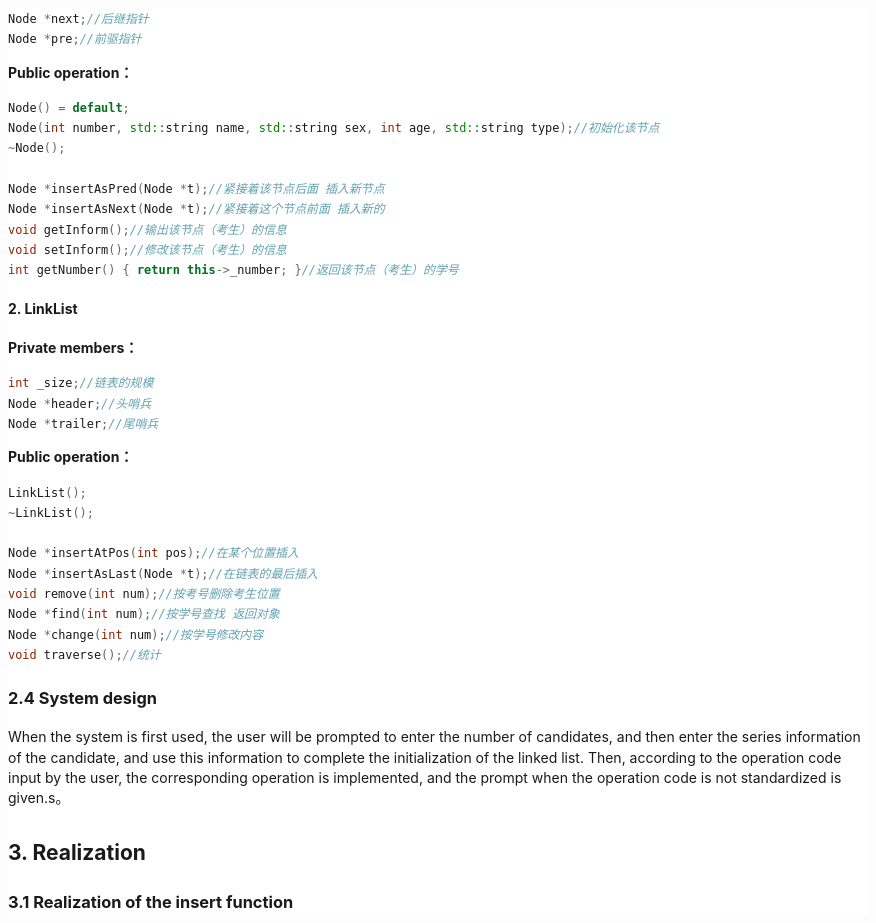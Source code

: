 ```c++
Node *next;//后继指针
Node *pre;//前驱指针
```

**Public operation：**

```C++ 
Node() = default;
Node(int number, std::string name, std::string sex, int age, std::string type);//初始化该节点
~Node();

Node *insertAsPred(Node *t);//紧接着该节点后面 插入新节点
Node *insertAsNext(Node *t);//紧接着这个节点前面 插入新的
void getInform();//输出该节点（考生）的信息
void setInform();//修改该节点（考生）的信息
int getNumber() { return this->_number; }//返回该节点（考生）的学号
```

#### 2. LinkList

**Private members：**

```c++
int _size;//链表的规模
Node *header;//头哨兵
Node *trailer;//尾哨兵
```

**Public operation：**

```c++
LinkList();
~LinkList();

Node *insertAtPos(int pos);//在某个位置插入
Node *insertAsLast(Node *t);//在链表的最后插入
void remove(int num);//按考号删除考生位置
Node *find(int num);//按学号查找 返回对象
Node *change(int num);//按学号修改内容
void traverse();//统计
```

### 2.4 System design

When the system is first used, the user will be prompted to enter the number of candidates, and then enter the series information of the candidate, and use this information to complete the initialization of the linked list. Then, according to the operation code input by the user, the corresponding operation is implemented, and the prompt when the operation code is not standardized is given.s。

<div STYLE="page-break-after:always;">
</div>

## 3. Realization

### 3.1 Realization of the insert function
